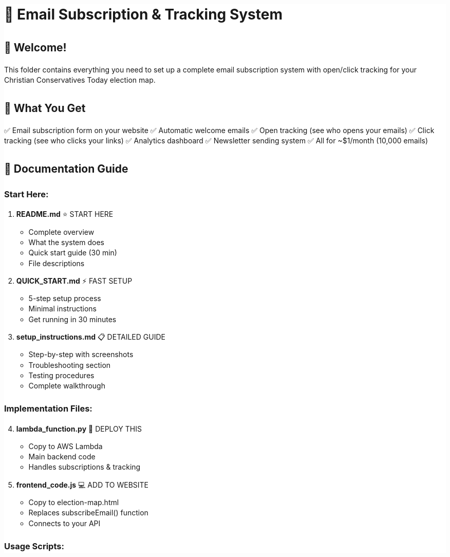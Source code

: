 # 📧 Email Subscription & Tracking System

## 👋 Welcome!

This folder contains everything you need to set up a complete email subscription system with open/click tracking for your Christian Conservatives Today election map.

## 🎯 What You Get

✅ Email subscription form on your website
✅ Automatic welcome emails
✅ Open tracking (see who opens your emails)
✅ Click tracking (see who clicks your links)
✅ Analytics dashboard
✅ Newsletter sending system
✅ All for ~$1/month (10,000 emails)

## 📖 Documentation Guide

### **Start Here:**

1. **README.md** ⭐ START HERE
   - Complete overview
   - What the system does
   - Quick start guide (30 min)
   - File descriptions

2. **QUICK_START.md** ⚡ FAST SETUP
   - 5-step setup process
   - Minimal instructions
   - Get running in 30 minutes

3. **setup_instructions.md** 📋 DETAILED GUIDE
   - Step-by-step with screenshots
   - Troubleshooting section
   - Testing procedures
   - Complete walkthrough

### **Implementation Files:**

4. **lambda_function.py** 🔧 DEPLOY THIS
   - Copy to AWS Lambda
   - Main backend code
   - Handles subscriptions & tracking

5. **frontend_code.js** 💻 ADD TO WEBSITE
   - Copy to election-map.html
   - Replaces subscribeEmail() function
   - Connects to your API

### **Usage Scripts:**
